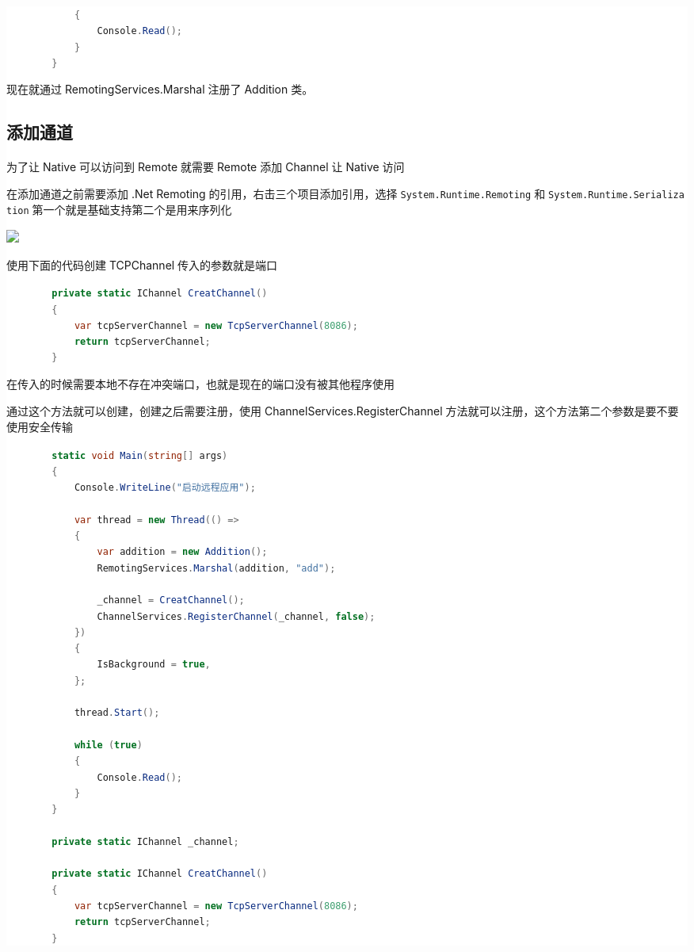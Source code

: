 ```csharp
            {
                Console.Read();
            }
        }
```

现在就通过 RemotingServices.Marshal 注册了 Addition 类。



## 添加通道

为了让 Native 可以访问到 Remote 就需要 Remote 添加 Channel 让 Native 访问

在添加通道之前需要添加 .Net Remoting 的引用，右击三个项目添加引用，选择 `System.Runtime.Remoting` 和 `System.Runtime.Serialization` 第一个就是基础支持第二个是用来序列化



![](http://image.acmx.xyz/lindexi%2F2018830211453893)

使用下面的代码创建 TCPChannel 传入的参数就是端口

```csharp
        private static IChannel CreatChannel()
        {
            var tcpServerChannel = new TcpServerChannel(8086);
            return tcpServerChannel;
        }
```

在传入的时候需要本地不存在冲突端口，也就是现在的端口没有被其他程序使用

通过这个方法就可以创建，创建之后需要注册，使用 ChannelServices.RegisterChannel 方法就可以注册，这个方法第二个参数是要不要使用安全传输

```csharp
        static void Main(string[] args)
        {
            Console.WriteLine("启动远程应用");

            var thread = new Thread(() =>
            {
                var addition = new Addition();
                RemotingServices.Marshal(addition, "add");

                _channel = CreatChannel();
                ChannelServices.RegisterChannel(_channel, false);
            })
            {
                IsBackground = true,
            };

            thread.Start();

            while (true)
            {
                Console.Read();
            }
        }

        private static IChannel _channel;

        private static IChannel CreatChannel()
        {
            var tcpServerChannel = new TcpServerChannel(8086);
            return tcpServerChannel;
        }
```
